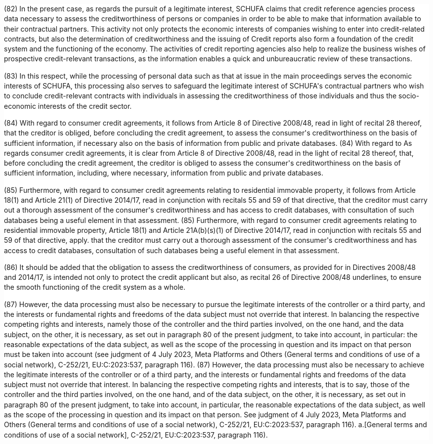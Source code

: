 (82) In the present case, as regards the pursuit of a legitimate interest, SCHUFA claims that credit reference agencies process data necessary to assess the creditworthiness of persons or companies in order to be able to make that information available to their contractual partners. This activity not only protects the economic interests of companies wishing to enter into credit-related contracts, but also the determination of creditworthiness and the issuing of Credit reports also form a foundation of the credit system and the functioning of the economy. The activities of credit reporting agencies also help to realize the business wishes of prospective credit-relevant transactions, as the information enables a quick and unbureaucratic review of these transactions.

(83) In this respect, while the processing of personal data such as that at issue in the main proceedings serves the economic interests of SCHUFA, this processing also serves to safeguard the legitimate interest of SCHUFA's contractual partners who wish to conclude credit-relevant contracts with individuals in assessing the creditworthiness of those individuals and thus the socio-economic interests of the credit sector.

(84) With regard to consumer credit agreements, it follows from Article 8 of Directive 2008/48, read in light of recital 28 thereof, that the creditor is obliged, before concluding the credit agreement, to assess the consumer's creditworthiness on the basis of sufficient information, if necessary also on the basis of information from public and private databases. (84) With regard to As regards consumer credit agreements, it is clear from Article 8 of Directive 2008/48, read in the light of recital 28 thereof, that, before concluding the credit agreement, the creditor is obliged to assess the consumer's creditworthiness on the basis of sufficient information, including, where necessary, information from public and private databases.

(85) Furthermore, with regard to consumer credit agreements relating to residential immovable property, it follows from Article 18(1) and Article 21(1) of Directive 2014/17, read in conjunction with recitals 55 and 59 of that directive, that the creditor must carry out a thorough assessment of the consumer's creditworthiness and has access to credit databases, with consultation of such databases being a useful element in that assessment. (85) Furthermore, with regard to consumer credit agreements relating to residential immovable property, Article 18(1) and Article 21A(b)(s)(1) of Directive 2014/17, read in conjunction with recitals 55 and 59 of that directive, apply. that the creditor must carry out a thorough assessment of the consumer's creditworthiness and has access to credit databases, consultation of such databases being a useful element in that assessment.

(86) It should be added that the obligation to assess the creditworthiness of consumers, as provided for in Directives 2008/48 and 2014/17, is intended not only to protect the credit applicant but also, as recital 26 of Directive 2008/48 underlines, to ensure the smooth functioning of the credit system as a whole.

(87) However, the data processing must also be necessary to pursue the legitimate interests of the controller or a third party, and the interests or fundamental rights and freedoms of the data subject must not override that interest. In balancing the respective competing rights and interests, namely those of the controller and the third parties involved, on the one hand, and the data subject, on the other, it is necessary, as set out in paragraph 80 of the present judgment, to take into account, in particular: the reasonable expectations of the data subject, as well as the scope of the processing in question and its impact on that person must be taken into account (see judgment of 4 July 2023, Meta Platforms and Others (General terms and conditions of use of a social network), C-252/21, EU:C:2023:537, paragraph 116). (87) However, the data processing must also be necessary to achieve the legitimate interests of the controller or of a third party, and the interests or fundamental rights and freedoms of the data subject must not override that interest. In balancing the respective competing rights and interests, that is to say, those of the controller and the third parties involved, on the one hand, and of the data subject, on the other, it is necessary, as set out in paragraph 80 of the present judgment, to take into account, in particular, the reasonable expectations of the data subject, as well as the scope of the processing in question and its impact on that person. See judgment of 4 July 2023, Meta Platforms and Others (General terms and conditions of use of a social network), C-252/21, EU:C:2023:537, paragraph 116). a.\[General terms and conditions of use of a social network\], C-252/21, EU:C:2023:537, paragraph 116).
